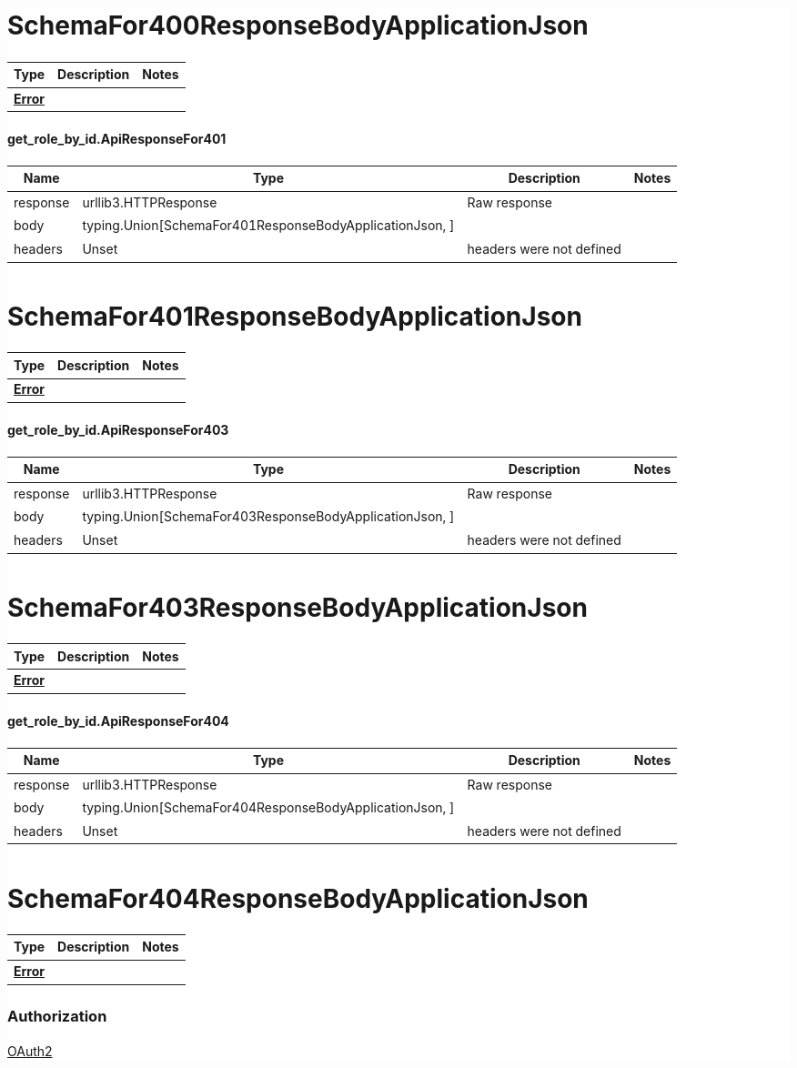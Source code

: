 # SchemaFor400ResponseBodyApplicationJson
Type | Description  | Notes
------------- | ------------- | -------------
[**Error**](../../models/Error.md) |  | 


#### get_role_by_id.ApiResponseFor401
Name | Type | Description  | Notes
------------- | ------------- | ------------- | -------------
response | urllib3.HTTPResponse | Raw response |
body | typing.Union[SchemaFor401ResponseBodyApplicationJson, ] |  |
headers | Unset | headers were not defined |

# SchemaFor401ResponseBodyApplicationJson
Type | Description  | Notes
------------- | ------------- | -------------
[**Error**](../../models/Error.md) |  | 


#### get_role_by_id.ApiResponseFor403
Name | Type | Description  | Notes
------------- | ------------- | ------------- | -------------
response | urllib3.HTTPResponse | Raw response |
body | typing.Union[SchemaFor403ResponseBodyApplicationJson, ] |  |
headers | Unset | headers were not defined |

# SchemaFor403ResponseBodyApplicationJson
Type | Description  | Notes
------------- | ------------- | -------------
[**Error**](../../models/Error.md) |  | 


#### get_role_by_id.ApiResponseFor404
Name | Type | Description  | Notes
------------- | ------------- | ------------- | -------------
response | urllib3.HTTPResponse | Raw response |
body | typing.Union[SchemaFor404ResponseBodyApplicationJson, ] |  |
headers | Unset | headers were not defined |

# SchemaFor404ResponseBodyApplicationJson
Type | Description  | Notes
------------- | ------------- | -------------
[**Error**](../../models/Error.md) |  | 


### Authorization

[OAuth2](../../../README.md#OAuth2)
